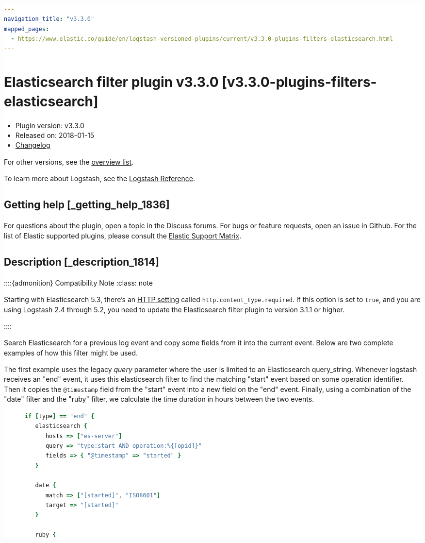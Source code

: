 ```yaml
---
navigation_title: "v3.3.0"
mapped_pages:
  - https://www.elastic.co/guide/en/logstash-versioned-plugins/current/v3.3.0-plugins-filters-elasticsearch.html
---
```


# Elasticsearch filter plugin v3.3.0 [v3.3.0-plugins-filters-elasticsearch]


* Plugin version: v3.3.0
* Released on: 2018-01-15
* [Changelog](https://github.com/logstash-plugins/logstash-filter-elasticsearch/blob/v3.3.0/CHANGELOG.md)

For other versions, see the [overview list](filter-elasticsearch-index.md).

To learn more about Logstash, see the [Logstash Reference](logstash://reference/index.md).

## Getting help [_getting_help_1836]

For questions about the plugin, open a topic in the [Discuss](http://discuss.elastic.co) forums. For bugs or feature requests, open an issue in [Github](https://github.com/logstash-plugins/logstash-filter-elasticsearch). For the list of Elastic supported plugins, please consult the [Elastic Support Matrix](https://www.elastic.co/support/matrix#matrix_logstash_plugins).


## Description [_description_1814]

::::{admonition} Compatibility Note
:class: note

Starting with Elasticsearch 5.3, there’s an [HTTP setting](elasticsearch://reference/elasticsearch/configuration-reference/networking-settings.md) called `http.content_type.required`. If this option is set to `true`, and you are using Logstash 2.4 through 5.2, you need to update the Elasticsearch filter plugin to version 3.1.1 or higher.

::::


Search Elasticsearch for a previous log event and copy some fields from it into the current event.  Below are two complete examples of how this filter might be used.

The first example uses the legacy *query* parameter where the user is limited to an Elasticsearch query_string. Whenever logstash receives an "end" event, it uses this elasticsearch filter to find the matching "start" event based on some operation identifier. Then it copies the `@timestamp` field from the "start" event into a new field on the "end" event.  Finally, using a combination of the "date" filter and the "ruby" filter, we calculate the time duration in hours between the two events.

```ruby
      if [type] == "end" {
         elasticsearch {
            hosts => ["es-server"]
            query => "type:start AND operation:%{[opid]}"
            fields => { "@timestamp" => "started" }
         }

         date {
            match => ["[started]", "ISO8601"]
            target => "[started]"
         }

         ruby {
```